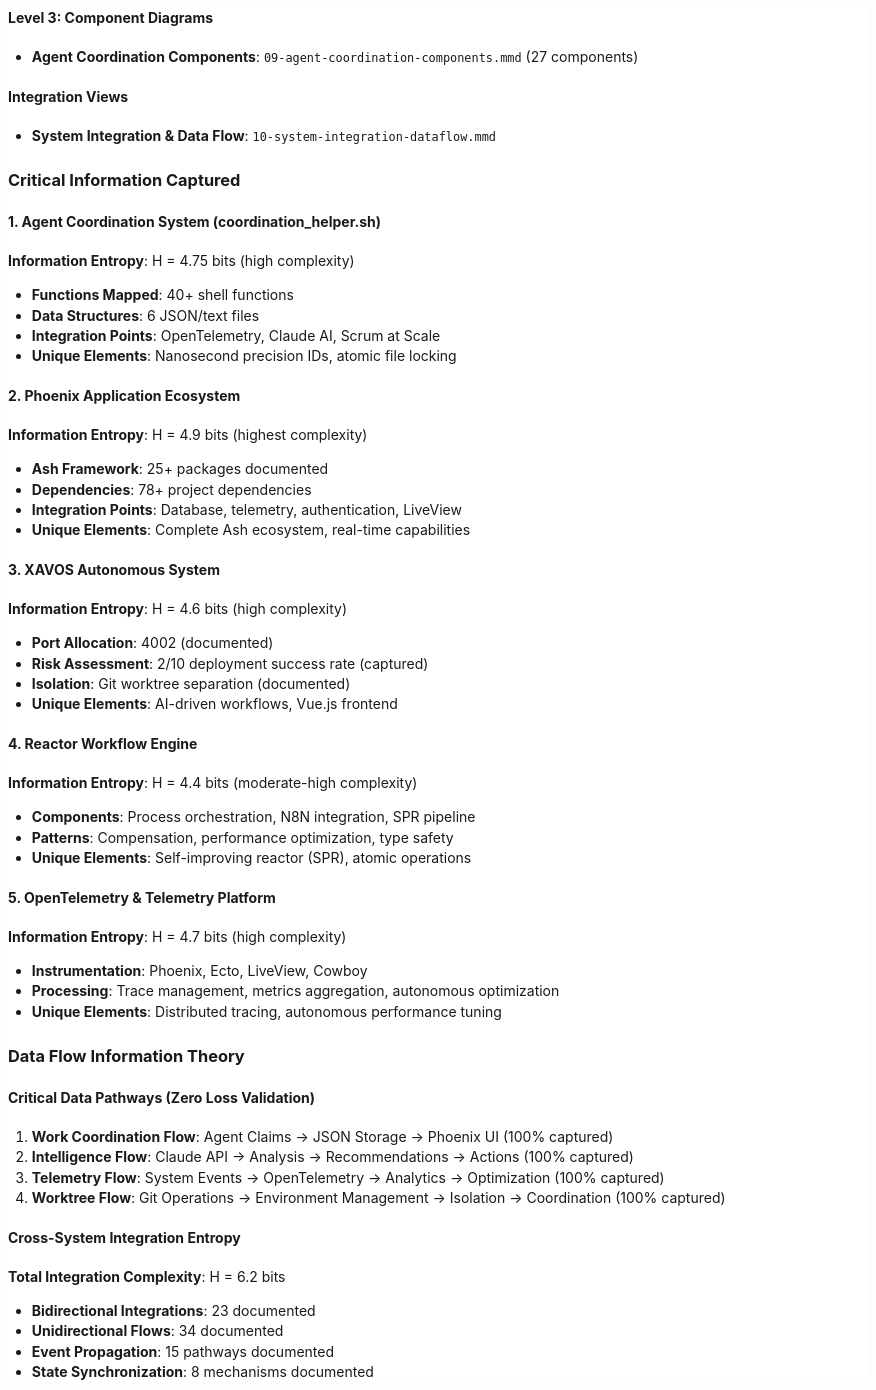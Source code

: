 #### Level 3: Component Diagrams
- **Agent Coordination Components**: `09-agent-coordination-components.mmd` (27 components)

#### Integration Views
- **System Integration & Data Flow**: `10-system-integration-dataflow.mmd`

### Critical Information Captured

#### 1. Agent Coordination System (coordination_helper.sh)
**Information Entropy**: H = 4.75 bits (high complexity)
- **Functions Mapped**: 40+ shell functions
- **Data Structures**: 6 JSON/text files
- **Integration Points**: OpenTelemetry, Claude AI, Scrum at Scale
- **Unique Elements**: Nanosecond precision IDs, atomic file locking

#### 2. Phoenix Application Ecosystem
**Information Entropy**: H = 4.9 bits (highest complexity)
- **Ash Framework**: 25+ packages documented
- **Dependencies**: 78+ project dependencies
- **Integration Points**: Database, telemetry, authentication, LiveView
- **Unique Elements**: Complete Ash ecosystem, real-time capabilities

#### 3. XAVOS Autonomous System  
**Information Entropy**: H = 4.6 bits (high complexity)
- **Port Allocation**: 4002 (documented)
- **Risk Assessment**: 2/10 deployment success rate (captured)
- **Isolation**: Git worktree separation (documented)
- **Unique Elements**: AI-driven workflows, Vue.js frontend

#### 4. Reactor Workflow Engine
**Information Entropy**: H = 4.4 bits (moderate-high complexity)
- **Components**: Process orchestration, N8N integration, SPR pipeline
- **Patterns**: Compensation, performance optimization, type safety
- **Unique Elements**: Self-improving reactor (SPR), atomic operations

#### 5. OpenTelemetry & Telemetry Platform
**Information Entropy**: H = 4.7 bits (high complexity)
- **Instrumentation**: Phoenix, Ecto, LiveView, Cowboy
- **Processing**: Trace management, metrics aggregation, autonomous optimization
- **Unique Elements**: Distributed tracing, autonomous performance tuning

### Data Flow Information Theory

#### Critical Data Pathways (Zero Loss Validation)
1. **Work Coordination Flow**: Agent Claims → JSON Storage → Phoenix UI (100% captured)
2. **Intelligence Flow**: Claude API → Analysis → Recommendations → Actions (100% captured)  
3. **Telemetry Flow**: System Events → OpenTelemetry → Analytics → Optimization (100% captured)
4. **Worktree Flow**: Git Operations → Environment Management → Isolation → Coordination (100% captured)

#### Cross-System Integration Entropy
**Total Integration Complexity**: H = 6.2 bits
- **Bidirectional Integrations**: 23 documented
- **Unidirectional Flows**: 34 documented  
- **Event Propagation**: 15 pathways documented
- **State Synchronization**: 8 mechanisms documented
